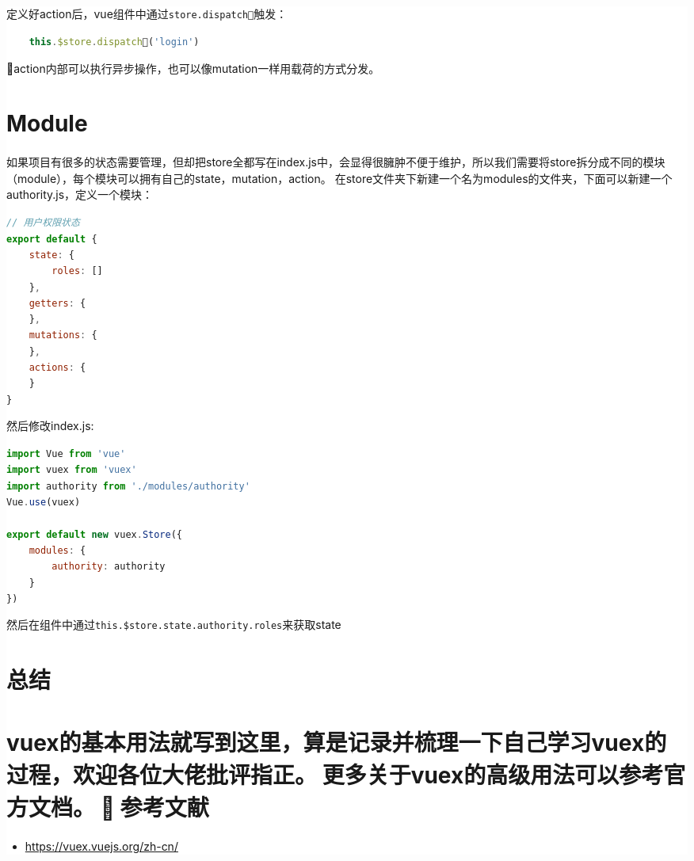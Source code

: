 定义好action后，vue组件中通过`store.dispatch`触发：
```js
    this.$store.dispatch('login')
```
action内部可以执行异步操作，也可以像mutation一样用载荷的方式分发。

Module
======
如果项目有很多的状态需要管理，但却把store全都写在index.js中，会显得很臃肿不便于维护，所以我们需要将store拆分成不同的模块（module），每个模块可以拥有自己的state，mutation，action。
在store文件夹下新建一个名为modules的文件夹，下面可以新建一个authority.js，定义一个模块：
```js
// 用户权限状态
export default {
    state: {
        roles: []
    },
    getters: {
    },
    mutations: {
    },
    actions: {
    }
}
```
然后修改index.js:
```js
import Vue from 'vue'
import vuex from 'vuex'
import authority from './modules/authority'
Vue.use(vuex)

export default new vuex.Store({
    modules: {
        authority: authority
    }
})
```
然后在组件中通过`this.$store.state.authority.roles`来获取state

总结
===
vuex的基本用法就写到这里，算是记录并梳理一下自己学习vuex的过程，欢迎各位大佬批评指正。
更多关于vuex的高级用法可以参考官方文档。

参考文献
======
+ https://vuex.vuejs.org/zh-cn/
